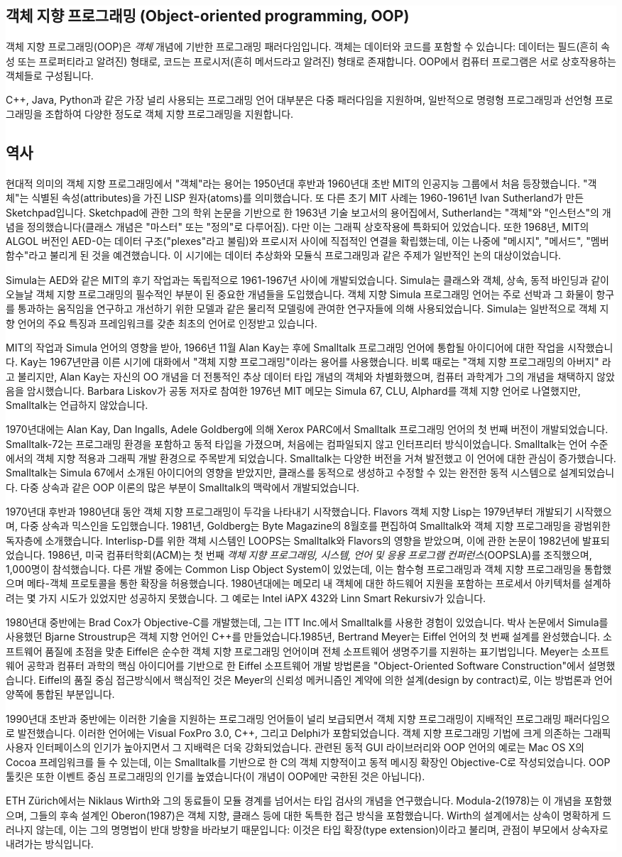 ## 객체 지향 프로그래밍 (Object-oriented programming, OOP)

객체 지향 프로그래밍(OOP)은 *객체* 개념에 기반한 프로그래밍 패러다임입니다. 객체는 데이터와 코드를 포함할 수 있습니다: 데이터는 필드(흔히 속성 또는 프로퍼티라고 알려진) 형태로, 코드는 프로시저(흔히 메서드라고 알려진) 형태로 존재합니다. OOP에서 컴퓨터 프로그램은 서로 상호작용하는 객체들로 구성됩니다.

C++, Java, Python과 같은 가장 널리 사용되는 프로그래밍 언어 대부분은 다중 패러다임을 지원하며, 일반적으로 명령형 프로그래밍과 선언형 프로그래밍을 조합하여 다양한 정도로 객체 지향 프로그래밍을 지원합니다.

## 역사
현대적 의미의 객체 지향 프로그래밍에서 "객체"라는 용어는 1950년대 후반과 1960년대 초반 MIT의 인공지능 그룹에서 처음 등장했습니다. "객체"는 식별된 속성(attributes)을 가진 LISP 원자(atoms)를 의미했습니다. 또 다른 초기 MIT 사례는 1960-1961년 Ivan Sutherland가 만든 Sketchpad입니다. Sketchpad에 관한 그의 학위 논문을 기반으로 한 1963년 기술 보고서의 용어집에서, Sutherland는 "객체"와 "인스턴스"의 개념을 정의했습니다(클래스 개념은 "마스터" 또는 "정의"로 다루어짐). 다만 이는 그래픽 상호작용에 특화되어 있었습니다. 또한 1968년, MIT의 ALGOL 버전인 AED-0는 데이터 구조("plexes"라고 불림)와 프로시저 사이에 직접적인 연결을 확립했는데, 이는 나중에 "메시지", "메서드", "멤버 함수"라고 불리게 된 것을 예견했습니다. 이 시기에는 데이터 추상화와 모듈식 프로그래밍과 같은 주제가 일반적인 논의 대상이었습니다.

Simula는 AED와 같은 MIT의 후기 작업과는 독립적으로 1961-1967년 사이에 개발되었습니다. Simula는 클래스와 객체, 상속, 동적 바인딩과 같이 오늘날 객체 지향 프로그래밍의 필수적인 부분이 된 중요한 개념들을 도입했습니다. 객체 지향 Simula 프로그래밍 언어는 주로 선박과 그 화물이 항구를 통과하는 움직임을 연구하고 개선하기 위한 모델과 같은 물리적 모델링에 관여한 연구자들에 의해 사용되었습니다. Simula는 일반적으로 객체 지향 언어의 주요 특징과 프레임워크를 갖춘 최초의 언어로 인정받고 있습니다.

MIT의 작업과 Simula 언어의 영향을 받아, 1966년 11월 Alan Kay는 후에 Smalltalk 프로그래밍 언어에 통합될 아이디어에 대한 작업을 시작했습니다. Kay는 1967년만큼 이른 시기에 대화에서 "객체 지향 프로그래밍"이라는 용어를 사용했습니다. 비록 때로는 "객체 지향 프로그래밍의 아버지" 라고 불리지만, Alan Kay는 자신의 OO 개념을 더 전통적인 추상 데이터 타입 개념의 객체와 차별화했으며, 컴퓨터 과학계가 그의 개념을 채택하지 않았음을 암시했습니다. Barbara Liskov가 공동 저자로 참여한 1976년 MIT 메모는 Simula 67, CLU, Alphard를 객체 지향 언어로 나열했지만, Smalltalk는 언급하지 않았습니다.

1970년대에는 Alan Kay, Dan Ingalls, Adele Goldberg에 의해 Xerox PARC에서 Smalltalk 프로그래밍 언어의 첫 번째 버전이 개발되었습니다. Smalltalk-72는 프로그래밍 환경을 포함하고 동적 타입을 가졌으며, 처음에는 컴파일되지 않고 인터프리터 방식이었습니다. Smalltalk는 언어 수준에서의 객체 지향 적용과 그래픽 개발 환경으로 주목받게 되었습니다. Smalltalk는 다양한 버전을 거쳐 발전했고 이 언어에 대한 관심이 증가했습니다. Smalltalk는 Simula 67에서 소개된 아이디어의 영향을 받았지만, 클래스를 동적으로 생성하고 수정할 수 있는 완전한 동적 시스템으로 설계되었습니다. 다중 상속과 같은 OOP 이론의 많은 부분이 Smalltalk의 맥락에서 개발되었습니다.

1970년대 후반과 1980년대 동안 객체 지향 프로그래밍이 두각을 나타내기 시작했습니다. Flavors 객체 지향 Lisp는 1979년부터 개발되기 시작했으며, 다중 상속과 믹스인을 도입했습니다. 1981년, Goldberg는 Byte Magazine의 8월호를 편집하여 Smalltalk와 객체 지향 프로그래밍을 광범위한 독자층에 소개했습니다. Interlisp-D를 위한 객체 시스템인 LOOPS는 Smalltalk와 Flavors의 영향을 받았으며, 이에 관한 논문이 1982년에 발표되었습니다. 1986년, 미국 컴퓨터학회(ACM)는 첫 번째 *객체 지향 프로그래밍, 시스템, 언어 및 응용 프로그램 컨퍼런스*(OOPSLA)를 조직했으며, 1,000명이 참석했습니다. 다른 개발 중에는 Common Lisp Object System이 있었는데, 이는 함수형 프로그래밍과 객체 지향 프로그래밍을 통합했으며 메타-객체 프로토콜을 통한 확장을 허용했습니다. 1980년대에는 메모리 내 객체에 대한 하드웨어 지원을 포함하는 프로세서 아키텍처를 설계하려는 몇 가지 시도가 있었지만 성공하지 못했습니다. 그 예로는 Intel iAPX 432와 Linn Smart Rekursiv가 있습니다.

1980년대 중반에는 Brad Cox가 Objective-C를 개발했는데, 그는 ITT Inc.에서 Smalltalk를 사용한 경험이 있었습니다. 박사 논문에서 Simula를 사용했던 Bjarne Stroustrup은 객체 지향 언어인 C++를 만들었습니다.1985년, Bertrand Meyer는 Eiffel 언어의 첫 번째 설계를 완성했습니다. 소프트웨어 품질에 초점을 맞춘 Eiffel은 순수한 객체 지향 프로그래밍 언어이며 전체 소프트웨어 생명주기를 지원하는 표기법입니다. Meyer는 소프트웨어 공학과 컴퓨터 과학의 핵심 아이디어를 기반으로 한 Eiffel 소프트웨어 개발 방법론을 "Object-Oriented Software Construction"에서 설명했습니다. Eiffel의 품질 중심 접근방식에서 핵심적인 것은 Meyer의 신뢰성 메커니즘인 계약에 의한 설계(design by contract)로, 이는 방법론과 언어 양쪽에 통합된 부분입니다.

1990년대 초반과 중반에는 이러한 기술을 지원하는 프로그래밍 언어들이 널리 보급되면서 객체 지향 프로그래밍이 지배적인 프로그래밍 패러다임으로 발전했습니다. 이러한 언어에는 Visual FoxPro 3.0, C++, 그리고 Delphi가 포함되었습니다. 객체 지향 프로그래밍 기법에 크게 의존하는 그래픽 사용자 인터페이스의 인기가 높아지면서 그 지배력은 더욱 강화되었습니다. 관련된 동적 GUI 라이브러리와 OOP 언어의 예로는 Mac OS X의 Cocoa 프레임워크를 들 수 있는데, 이는 Smalltalk를 기반으로 한 C의 객체 지향적이고 동적 메시징 확장인 Objective-C로 작성되었습니다. OOP 툴킷은 또한 이벤트 중심 프로그래밍의 인기를 높였습니다(이 개념이 OOP에만 국한된 것은 아닙니다).

ETH Zürich에서는 Niklaus Wirth와 그의 동료들이 모듈 경계를 넘어서는 타입 검사의 개념을 연구했습니다. Modula-2(1978)는 이 개념을 포함했으며, 그들의 후속 설계인 Oberon(1987)은 객체 지향, 클래스 등에 대한 독특한 접근 방식을 포함했습니다. Wirth의 설계에서는 상속이 명확하게 드러나지 않는데, 이는 그의 명명법이 반대 방향을 바라보기 때문입니다: 이것은 타입 확장(type extension)이라고 불리며, 관점이 부모에서 상속자로 내려가는 방식입니다.
